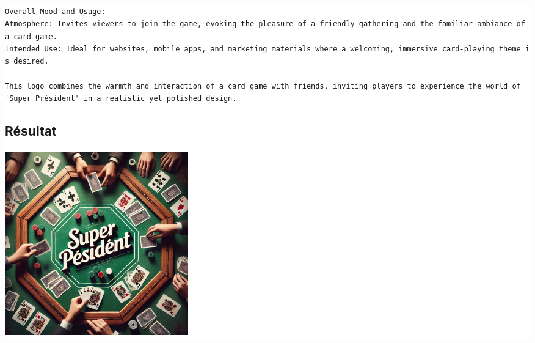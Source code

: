     Overall Mood and Usage:
    Atmosphere: Invites viewers to join the game, evoking the pleasure of a friendly gathering and the familiar ambiance of a card game.
    Intended Use: Ideal for websites, mobile apps, and marketing materials where a welcoming, immersive card-playing theme is desired.
    
    This logo combines the warmth and interaction of a card game with friends, inviting players to experience the world of 'Super Président' in a realistic yet polished design.

## Résultat
<img src="logos/B.webp" width="300" height="300" alt="Image description">
